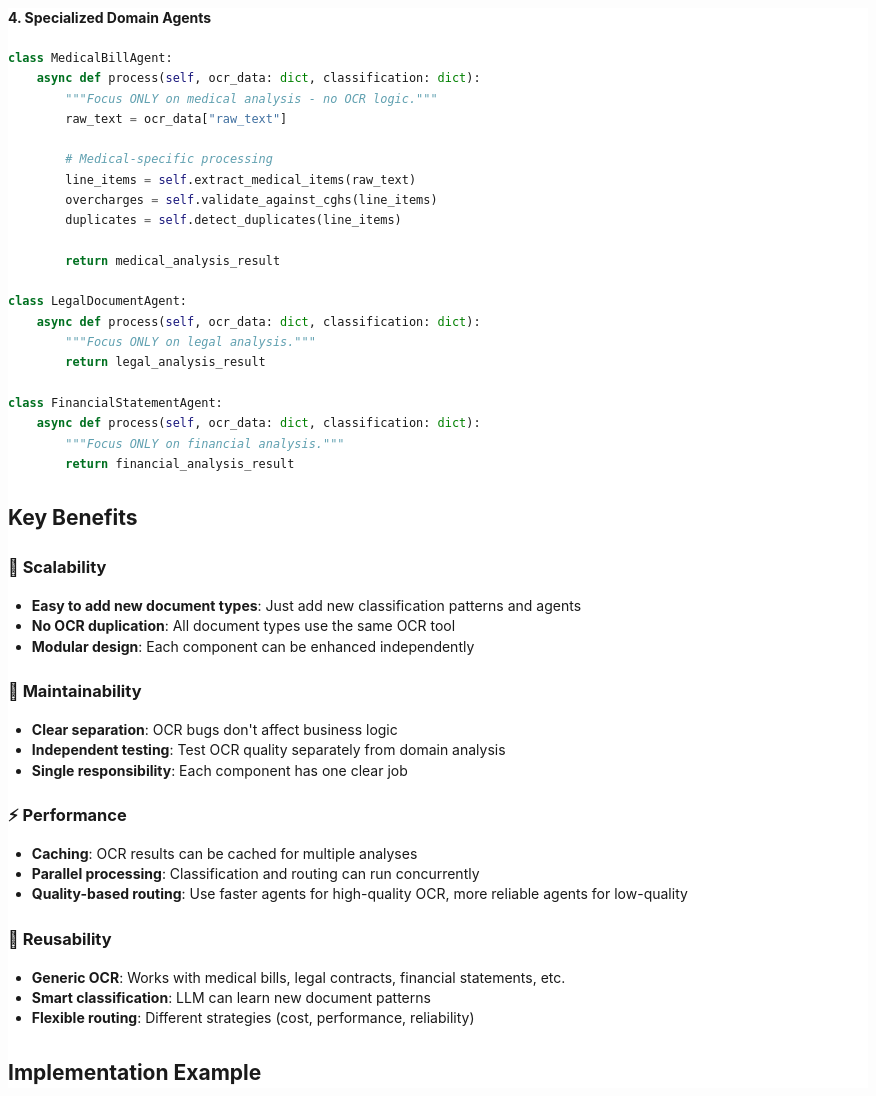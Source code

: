 #### 4. **Specialized Domain Agents**
```python
class MedicalBillAgent:
    async def process(self, ocr_data: dict, classification: dict):
        """Focus ONLY on medical analysis - no OCR logic."""
        raw_text = ocr_data["raw_text"]
        
        # Medical-specific processing
        line_items = self.extract_medical_items(raw_text)
        overcharges = self.validate_against_cghs(line_items) 
        duplicates = self.detect_duplicates(line_items)
        
        return medical_analysis_result

class LegalDocumentAgent:
    async def process(self, ocr_data: dict, classification: dict):
        """Focus ONLY on legal analysis."""
        return legal_analysis_result

class FinancialStatementAgent:
    async def process(self, ocr_data: dict, classification: dict):
        """Focus ONLY on financial analysis."""
        return financial_analysis_result
```

## Key Benefits

### 🚀 **Scalability**
- **Easy to add new document types**: Just add new classification patterns and agents
- **No OCR duplication**: All document types use the same OCR tool
- **Modular design**: Each component can be enhanced independently

### 🔧 **Maintainability** 
- **Clear separation**: OCR bugs don't affect business logic
- **Independent testing**: Test OCR quality separately from domain analysis
- **Single responsibility**: Each component has one clear job

### ⚡ **Performance**
- **Caching**: OCR results can be cached for multiple analyses
- **Parallel processing**: Classification and routing can run concurrently
- **Quality-based routing**: Use faster agents for high-quality OCR, more reliable agents for low-quality

### 🎯 **Reusability**
- **Generic OCR**: Works with medical bills, legal contracts, financial statements, etc.
- **Smart classification**: LLM can learn new document patterns
- **Flexible routing**: Different strategies (cost, performance, reliability)

## Implementation Example
